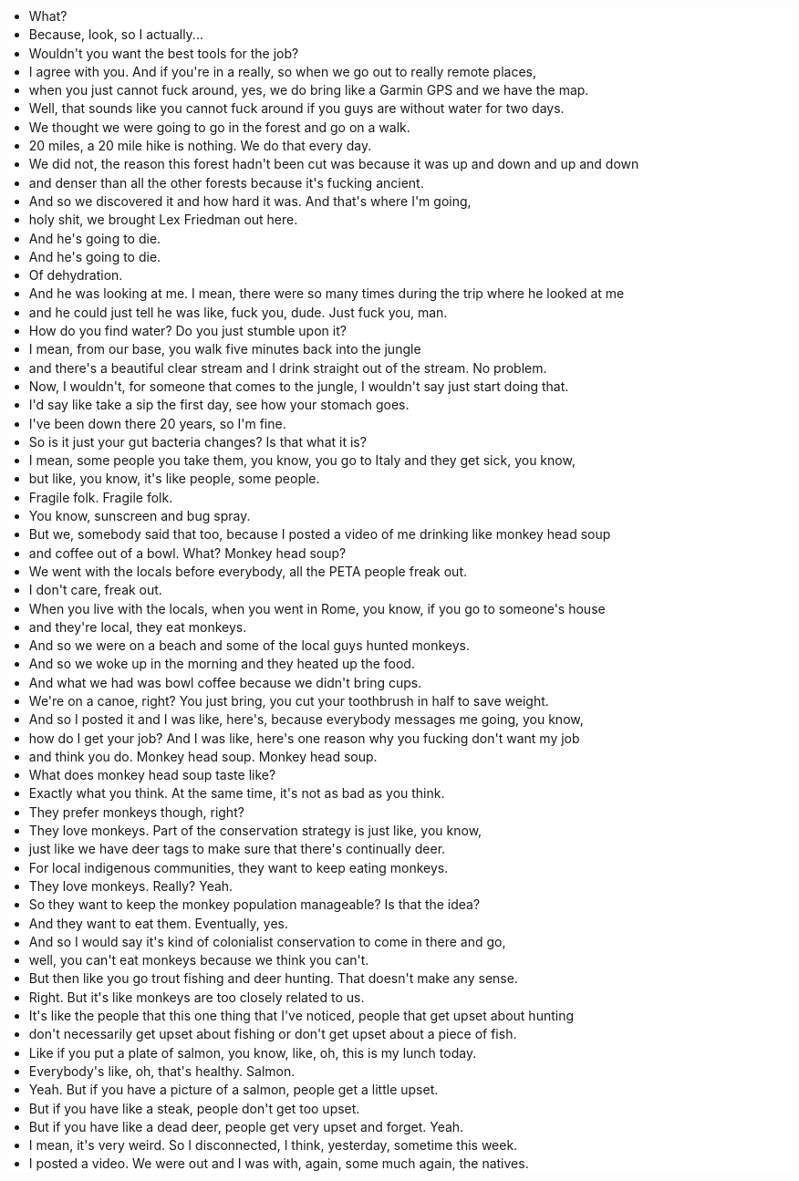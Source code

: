 *  What?
*  Because, look, so I actually...
*  Wouldn't you want the best tools for the job?
*  I agree with you. And if you're in a really, so when we go out to really remote places,
*  when you just cannot fuck around, yes, we do bring like a Garmin GPS and we have the map.
*  Well, that sounds like you cannot fuck around if you guys are without water for two days.
*  We thought we were going to go in the forest and go on a walk.
*  20 miles, a 20 mile hike is nothing. We do that every day.
*  We did not, the reason this forest hadn't been cut was because it was up and down and up and down
*  and denser than all the other forests because it's fucking ancient.
*  And so we discovered it and how hard it was. And that's where I'm going,
*  holy shit, we brought Lex Friedman out here.
*  And he's going to die.
*  And he's going to die.
*  Of dehydration.
*  And he was looking at me. I mean, there were so many times during the trip where he looked at me
*  and he could just tell he was like, fuck you, dude. Just fuck you, man.
*  How do you find water? Do you just stumble upon it?
*  I mean, from our base, you walk five minutes back into the jungle
*  and there's a beautiful clear stream and I drink straight out of the stream. No problem.
*  Now, I wouldn't, for someone that comes to the jungle, I wouldn't say just start doing that.
*  I'd say like take a sip the first day, see how your stomach goes.
*  I've been down there 20 years, so I'm fine.
*  So is it just your gut bacteria changes? Is that what it is?
*  I mean, some people you take them, you know, you go to Italy and they get sick, you know,
*  but like, you know, it's like people, some people.
*  Fragile folk. Fragile folk.
*  You know, sunscreen and bug spray.
*  But we, somebody said that too, because I posted a video of me drinking like monkey head soup
*  and coffee out of a bowl. What? Monkey head soup?
*  We went with the locals before everybody, all the PETA people freak out.
*  I don't care, freak out.
*  When you live with the locals, when you went in Rome, you know, if you go to someone's house
*  and they're local, they eat monkeys.
*  And so we were on a beach and some of the local guys hunted monkeys.
*  And so we woke up in the morning and they heated up the food.
*  And what we had was bowl coffee because we didn't bring cups.
*  We're on a canoe, right? You just bring, you cut your toothbrush in half to save weight.
*  And so I posted it and I was like, here's, because everybody messages me going, you know,
*  how do I get your job? And I was like, here's one reason why you fucking don't want my job
*  and think you do. Monkey head soup. Monkey head soup.
*  What does monkey head soup taste like?
*  Exactly what you think. At the same time, it's not as bad as you think.
*  They prefer monkeys though, right?
*  They love monkeys. Part of the conservation strategy is just like, you know,
*  just like we have deer tags to make sure that there's continually deer.
*  For local indigenous communities, they want to keep eating monkeys.
*  They love monkeys. Really? Yeah.
*  So they want to keep the monkey population manageable? Is that the idea?
*  And they want to eat them. Eventually, yes.
*  And so I would say it's kind of colonialist conservation to come in there and go,
*  well, you can't eat monkeys because we think you can't.
*  But then like you go trout fishing and deer hunting. That doesn't make any sense.
*  Right. But it's like monkeys are too closely related to us.
*  It's like the people that this one thing that I've noticed, people that get upset about hunting
*  don't necessarily get upset about fishing or don't get upset about a piece of fish.
*  Like if you put a plate of salmon, you know, like, oh, this is my lunch today.
*  Everybody's like, oh, that's healthy. Salmon.
*  Yeah. But if you have a picture of a salmon, people get a little upset.
*  But if you have like a steak, people don't get too upset.
*  But if you have like a dead deer, people get very upset and forget. Yeah.
*  I mean, it's very weird. So I disconnected, I think, yesterday, sometime this week.
*  I posted a video. We were out and I was with, again, some much again, the natives.